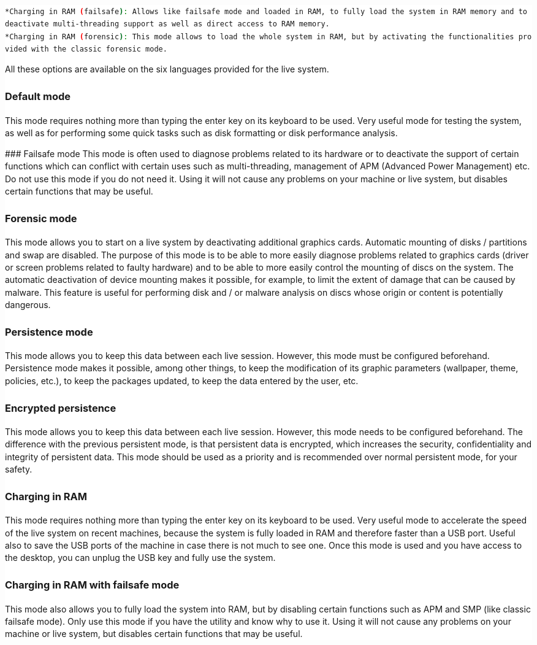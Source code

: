 ```bash
*Charging in RAM (failsafe): Allows like failsafe mode and loaded in RAM, to fully load the system in RAM memory and to deactivate multi-threading support as well as direct access to RAM memory.
*Charging in RAM (forensic): This mode allows to load the whole system in RAM, but by activating the functionalities provided with the classic forensic mode.
```

All these options are available on the six languages ​​provided for the live system.

### Default mode
This mode requires nothing more than typing the enter key on its keyboard to be used. Very useful mode for testing the system, as well as for performing some quick tasks such as disk formatting or disk performance analysis.

### Failsafe mode
This mode is often used to diagnose problems related to its hardware or to deactivate the support of certain functions which can conflict with certain uses such as multi-threading, management of APM (Advanced Power Management) etc. Do not use this mode if you do not need it. Using it will not cause any problems on your machine or live system, but disables certain functions that may be useful.

### Forensic mode
This mode allows you to start on a live system by deactivating additional graphics cards.
Automatic mounting of disks / partitions and swap are disabled. The purpose of this mode is to be able to more easily diagnose problems related to graphics cards (driver or screen problems related to faulty hardware) and to be able to more easily control the mounting of discs on the system. The automatic deactivation of device mounting makes it possible, for example, to limit the extent of damage that can be caused by malware. This feature is useful for performing disk and / or malware analysis on discs whose origin or content is potentially dangerous.

### Persistence mode
This mode allows you to keep this data between each live session. However, this mode must be configured beforehand. Persistence mode makes it possible, among other things, to keep the modification of its graphic parameters (wallpaper, theme, policies, etc.), to keep the packages updated, to keep the data entered by the user, etc.

### Encrypted persistence
This mode allows you to keep this data between each live session. However, this mode needs to be configured beforehand. The difference with the previous persistent mode, is that persistent data is encrypted, which increases the security, confidentiality and integrity of persistent data. This mode should be used as a priority and is recommended over normal persistent mode, for your safety.

### Charging in RAM
This mode requires nothing more than typing the enter key on its keyboard to be used. Very useful mode to accelerate the speed of the live system on recent machines, because the system is fully loaded in RAM and therefore faster than a USB port. Useful also to save the USB ports of the machine in case there is not much to see one. Once this mode is used and you have access to the desktop, you can unplug the USB key and fully use the system.

### Charging in RAM with failsafe mode
This mode also allows you to fully load the system into RAM, but by disabling certain functions such as APM and SMP (like classic failsafe mode). Only use this mode if you have the utility and know why to use it. Using it will not cause any problems on your machine or live system, but disables certain functions that may be useful.

